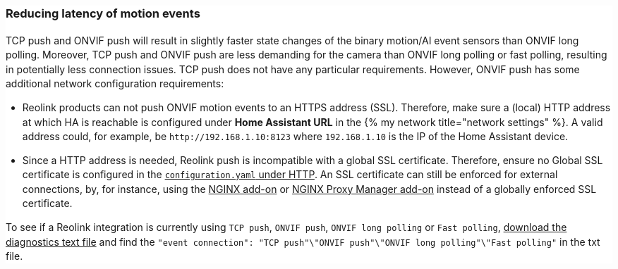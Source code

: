### Reducing latency of motion events

TCP push and ONVIF push will result in slightly faster state changes of the binary motion/AI event sensors than ONVIF long polling.
Moreover, TCP push and ONVIF push are less demanding for the camera than ONVIF long polling or fast polling, resulting in potentially less connection issues.
TCP push does not have any particular requirements. However, ONVIF push has some additional network configuration requirements:

- Reolink products can not push ONVIF motion events to an HTTPS address (SSL).
Therefore, make sure a (local) HTTP address at which HA is reachable is configured under **Home Assistant URL** in the {% my network title="network settings" %}.
A valid address could, for example, be `http://192.168.1.10:8123` where `192.168.1.10` is the IP of the Home Assistant device.

- Since a HTTP address is needed, Reolink push is incompatible with a global SSL certificate.
Therefore, ensure no Global SSL certificate is configured in the [`configuration.yaml` under HTTP](/integrations/http/#ssl_certificate).
An SSL certificate can still be enforced for external connections, by, for instance, using the [NGINX add-on](https://github.com/home-assistant/addons/tree/master/nginx_proxy) or [NGINX Proxy Manager add-on](https://github.com/hassio-addons/addon-nginx-proxy-manager) instead of a globally enforced SSL certificate.

To see if a Reolink integration is currently using `TCP push`, `ONVIF push`, `ONVIF long polling` or `Fast polling`, [download the diagnostics text file](/docs/configuration/troubleshooting/#download-diagnostics) and find the `"event connection": "TCP push"\"ONVIF push"\"ONVIF long polling"\"Fast polling"` in the txt file.
